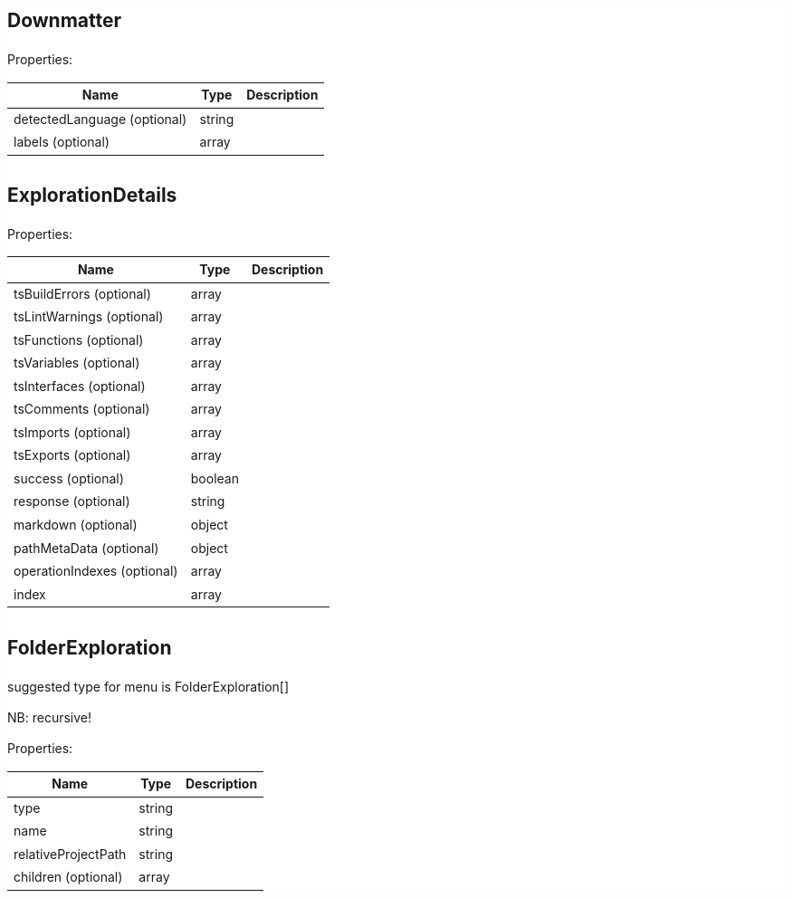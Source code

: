 ## Downmatter

Properties:

| Name                        | Type   | Description |
| --------------------------- | ------ | ----------- |
| detectedLanguage (optional) | string |             |
| labels (optional)           | array  |             |

## ExplorationDetails

Properties:

| Name                        | Type    | Description |
| --------------------------- | ------- | ----------- |
| tsBuildErrors (optional)    | array   |             |
| tsLintWarnings (optional)   | array   |             |
| tsFunctions (optional)      | array   |             |
| tsVariables (optional)      | array   |             |
| tsInterfaces (optional)     | array   |             |
| tsComments (optional)       | array   |             |
| tsImports (optional)        | array   |             |
| tsExports (optional)        | array   |             |
| success (optional)          | boolean |             |
| response (optional)         | string  |             |
| markdown (optional)         | object  |             |
| pathMetaData (optional)     | object  |             |
| operationIndexes (optional) | array   |             |
| index                       | array   |             |

## FolderExploration

suggested type for menu is FolderExploration[]

NB: recursive!

Properties:

| Name                | Type   | Description |
| ------------------- | ------ | ----------- |
| type                | string |             |
| name                | string |             |
| relativeProjectPath | string |             |
| children (optional) | array  |             |
